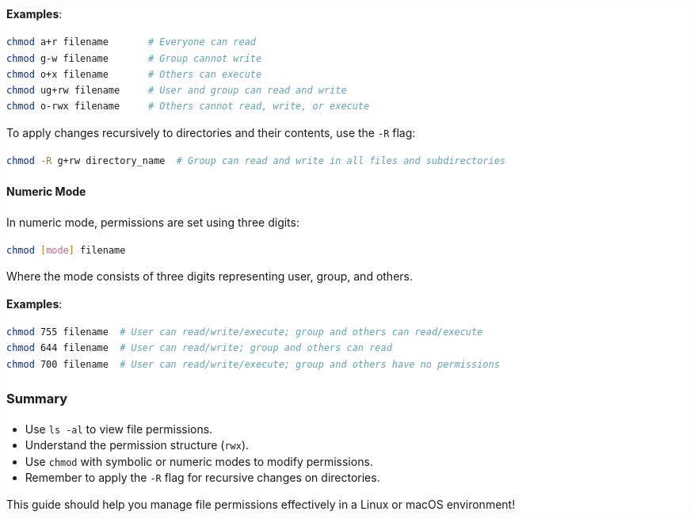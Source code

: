 **Examples**:
```bash
chmod a+r filename       # Everyone can read
chmod g-w filename       # Group cannot write
chmod o+x filename       # Others can execute
chmod ug+rw filename     # User and group can read and write
chmod o-rwx filename     # Others cannot read, write, or execute
```

To apply changes recursively to directories and their contents, use the `-R` flag:
```bash
chmod -R g+rw directory_name  # Group can read and write in all files and subdirectories
```

#### Numeric Mode
In numeric mode, permissions are set using three digits:
```bash
chmod [mode] filename
```
Where the mode consists of three digits representing user, group, and others.

**Examples**:
```bash
chmod 755 filename  # User can read/write/execute; group and others can read/execute
chmod 644 filename  # User can read/write; group and others can read
chmod 700 filename  # User can read/write/execute; group and others have no permissions
```

### Summary
- Use `ls -al` to view file permissions.
- Understand the permission structure (`rwx`).
- Use `chmod` with symbolic or numeric modes to modify permissions.
- Remember to apply the `-R` flag for recursive changes on directories.

This guide should help you manage file permissions effectively in a Linux or macOS environment!